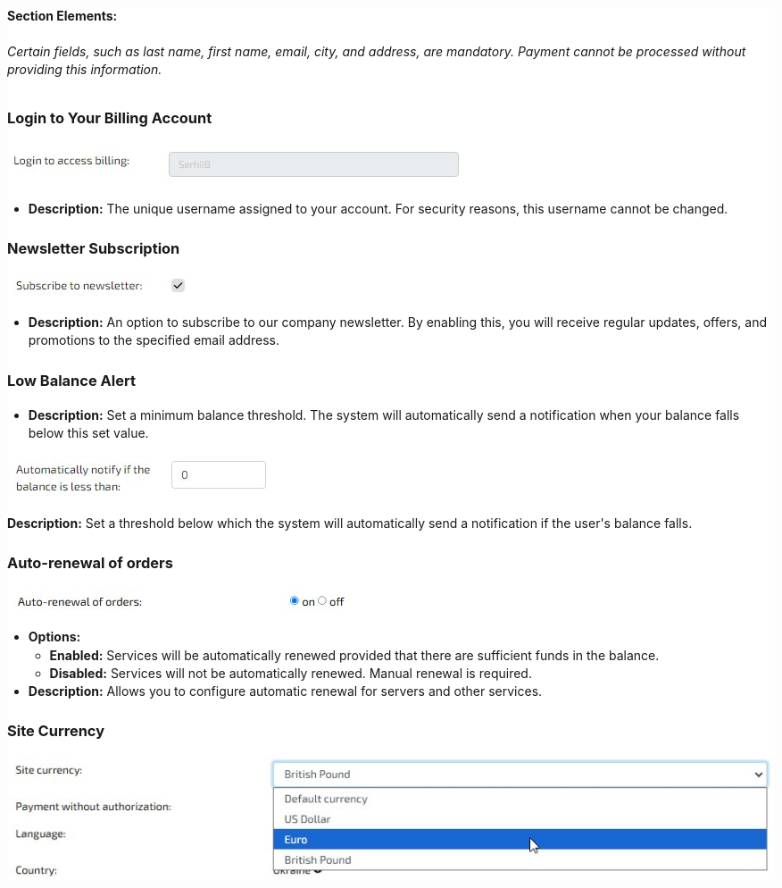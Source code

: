 **Section Elements:**

###### Certain fields, such as last name, first name, email, city, and address, are mandatory. Payment cannot be processed without providing this information.

### Login to Your Billing Account

![](l.jpg)

- **Description:** The unique username assigned to your account. For security reasons, this username cannot be changed.

### Newsletter Subscription 

![](subscrtonews.jpg)

- **Description:** An option to subscribe to our company newsletter. By enabling this, you will receive regular updates, offers, and promotions to the specified email address.

### Low Balance Alert

- **Description:** Set a minimum balance threshold. The system will automatically send a notification when your balance falls below this set value.

![](balance.jpg)

**Description:** Set a threshold below which the system will automatically send a notification if the user's balance falls.

### Auto-renewal of orders

![](auto-renewal.jpg)

- **Options:**
  - **Enabled:** Services will be automatically renewed provided that there are sufficient funds in the balance.
  - **Disabled:** Services will not be automatically renewed. Manual renewal is required.
- **Description:** Allows you to configure automatic renewal for servers and other services.

### Site Currency

![](currency_eng.jpg)
